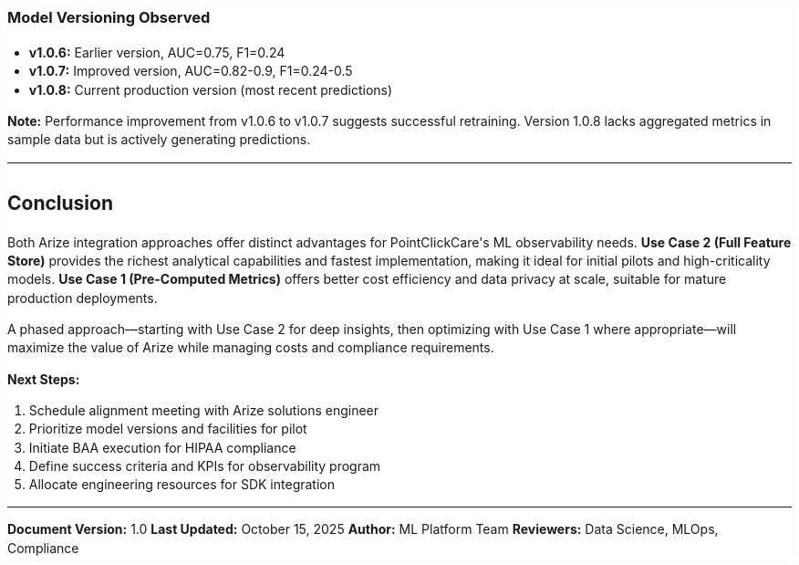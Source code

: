 ### Model Versioning Observed
- **v1.0.6:** Earlier version, AUC=0.75, F1=0.24
- **v1.0.7:** Improved version, AUC=0.82-0.9, F1=0.24-0.5
- **v1.0.8:** Current production version (most recent predictions)

**Note:** Performance improvement from v1.0.6 to v1.0.7 suggests successful retraining. Version 1.0.8 lacks aggregated metrics in sample data but is actively generating predictions.

---

## Conclusion

Both Arize integration approaches offer distinct advantages for PointClickCare's ML observability needs. **Use Case 2 (Full Feature Store)** provides the richest analytical capabilities and fastest implementation, making it ideal for initial pilots and high-criticality models. **Use Case 1 (Pre-Computed Metrics)** offers better cost efficiency and data privacy at scale, suitable for mature production deployments.

A phased approach—starting with Use Case 2 for deep insights, then optimizing with Use Case 1 where appropriate—will maximize the value of Arize while managing costs and compliance requirements.

**Next Steps:**
1. Schedule alignment meeting with Arize solutions engineer
2. Prioritize model versions and facilities for pilot
3. Initiate BAA execution for HIPAA compliance
4. Define success criteria and KPIs for observability program
5. Allocate engineering resources for SDK integration

---

**Document Version:** 1.0
**Last Updated:** October 15, 2025
**Author:** ML Platform Team
**Reviewers:** Data Science, MLOps, Compliance
